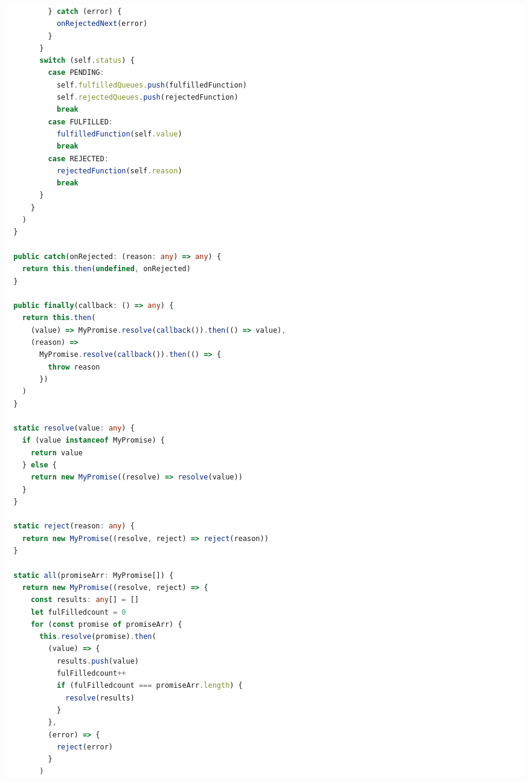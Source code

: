 ```ts
          } catch (error) {
            onRejectedNext(error)
          }
        }
        switch (self.status) {
          case PENDING:
            self.fulfilledQueues.push(fulfilledFunction)
            self.rejectedQueues.push(rejectedFunction)
            break
          case FULFILLED:
            fulfilledFunction(self.value)
            break
          case REJECTED:
            rejectedFunction(self.reason)
            break
        }
      }
    )
  }

  public catch(onRejected: (reason: any) => any) {
    return this.then(undefined, onRejected)
  }

  public finally(callback: () => any) {
    return this.then(
      (value) => MyPromise.resolve(callback()).then(() => value),
      (reason) =>
        MyPromise.resolve(callback()).then(() => {
          throw reason
        })
    )
  }

  static resolve(value: any) {
    if (value instanceof MyPromise) {
      return value
    } else {
      return new MyPromise((resolve) => resolve(value))
    }
  }

  static reject(reason: any) {
    return new MyPromise((resolve, reject) => reject(reason))
  }

  static all(promiseArr: MyPromise[]) {
    return new MyPromise((resolve, reject) => {
      const results: any[] = []
      let fulFilledcount = 0
      for (const promise of promiseArr) {
        this.resolve(promise).then(
          (value) => {
            results.push(value)
            fulFilledcount++
            if (fulFilledcount === promiseArr.length) {
              resolve(results)
            }
          },
          (error) => {
            reject(error)
          }
        )
```